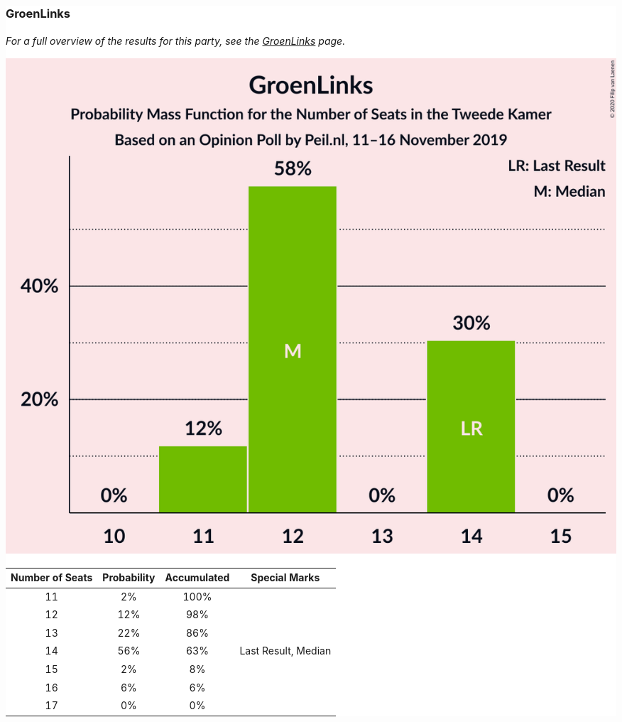 ### GroenLinks

*For a full overview of the results for this party, see the [GroenLinks](party-groenlinks.html) page.*

![Graph with seats probability mass function not yet produced](2019-11-16-Peilnl-seats-pmf-groenlinks.png "Seats Probability Mass Function")

| Number of Seats | Probability | Accumulated | Special Marks |
|:---------------:|:-----------:|:-----------:|:-------------:|
| 11 | 2% | 100% |  |
| 12 | 12% | 98% |  |
| 13 | 22% | 86% |  |
| 14 | 56% | 63% | Last Result, Median |
| 15 | 2% | 8% |  |
| 16 | 6% | 6% |  |
| 17 | 0% | 0% |  |
